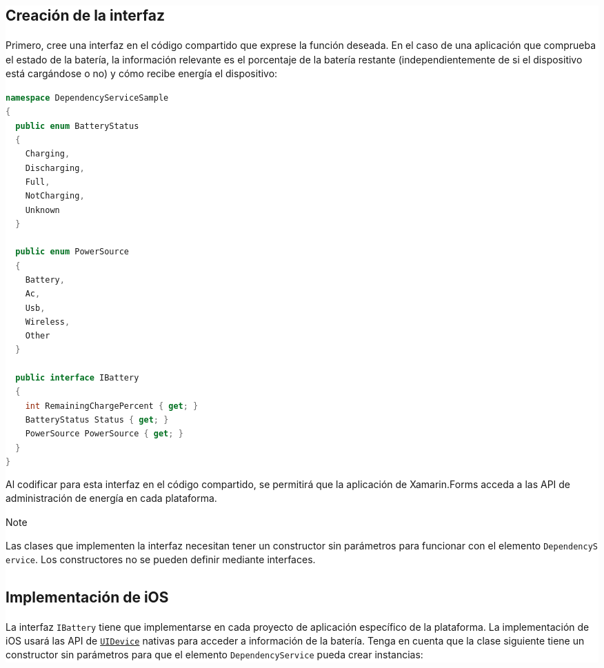 ## <a name="creating-the-interface"></a>Creación de la interfaz

Primero, cree una interfaz en el código compartido que exprese la función deseada. En el caso de una aplicación que comprueba el estado de la batería, la información relevante es el porcentaje de la batería restante (independientemente de si el dispositivo está cargándose o no) y cómo recibe energía el dispositivo:

```csharp
namespace DependencyServiceSample
{
  public enum BatteryStatus
  {
    Charging,
    Discharging,
    Full,
    NotCharging,
    Unknown
  }

  public enum PowerSource
  {
    Battery,
    Ac,
    Usb,
    Wireless,
    Other
  }

  public interface IBattery
  {
    int RemainingChargePercent { get; }
    BatteryStatus Status { get; }
    PowerSource PowerSource { get; }
  }
}
```

Al codificar para esta interfaz en el código compartido, se permitirá que la aplicación de Xamarin.Forms acceda a las API de administración de energía en cada plataforma.

> [!NOTE]
> Las clases que implementen la interfaz necesitan tener un constructor sin parámetros para funcionar con el elemento `DependencyService`. Los constructores no se pueden definir mediante interfaces.

<a name="iOS_Implementation" />

## <a name="ios-implementation"></a>Implementación de iOS

La interfaz `IBattery` tiene que implementarse en cada proyecto de aplicación específico de la plataforma. La implementación de iOS usará las API de [`UIDevice`](xref:UIKit.UIDevice) nativas para acceder a información de la batería. Tenga en cuenta que la clase siguiente tiene un constructor sin parámetros para que el elemento `DependencyService` pueda crear instancias:
